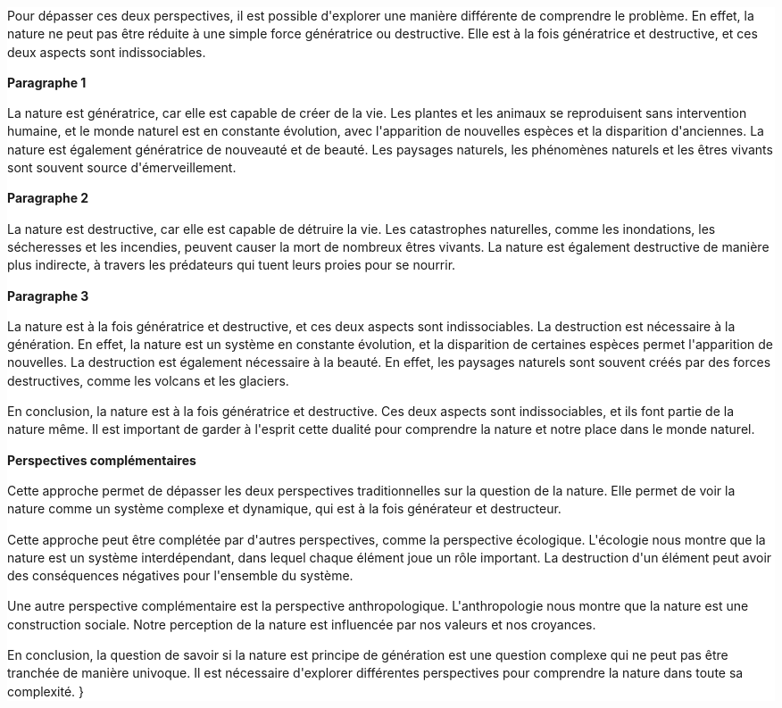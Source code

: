 Pour dépasser ces deux perspectives, il est possible d'explorer une manière différente de comprendre le problème. En effet, la nature ne peut pas être réduite à une simple force génératrice ou destructive. Elle est à la fois génératrice et destructive, et ces deux aspects sont indissociables.

**Paragraphe 1**

La nature est génératrice, car elle est capable de créer de la vie. Les plantes et les animaux se reproduisent sans intervention humaine, et le monde naturel est en constante évolution, avec l'apparition de nouvelles espèces et la disparition d'anciennes. La nature est également génératrice de nouveauté et de beauté. Les paysages naturels, les phénomènes naturels et les êtres vivants sont souvent source d'émerveillement.

**Paragraphe 2**

La nature est destructive, car elle est capable de détruire la vie. Les catastrophes naturelles, comme les inondations, les sécheresses et les incendies, peuvent causer la mort de nombreux êtres vivants. La nature est également destructive de manière plus indirecte, à travers les prédateurs qui tuent leurs proies pour se nourrir.

**Paragraphe 3**

La nature est à la fois génératrice et destructive, et ces deux aspects sont indissociables. La destruction est nécessaire à la génération. En effet, la nature est un système en constante évolution, et la disparition de certaines espèces permet l'apparition de nouvelles. La destruction est également nécessaire à la beauté. En effet, les paysages naturels sont souvent créés par des forces destructives, comme les volcans et les glaciers.

En conclusion, la nature est à la fois génératrice et destructive. Ces deux aspects sont indissociables, et ils font partie de la nature même. Il est important de garder à l'esprit cette dualité pour comprendre la nature et notre place dans le monde naturel.

**Perspectives complémentaires**

Cette approche permet de dépasser les deux perspectives traditionnelles sur la question de la nature. Elle permet de voir la nature comme un système complexe et dynamique, qui est à la fois générateur et destructeur.

Cette approche peut être complétée par d'autres perspectives, comme la perspective écologique. L'écologie nous montre que la nature est un système interdépendant, dans lequel chaque élément joue un rôle important. La destruction d'un élément peut avoir des conséquences négatives pour l'ensemble du système.

Une autre perspective complémentaire est la perspective anthropologique. L'anthropologie nous montre que la nature est une construction sociale. Notre perception de la nature est influencée par nos valeurs et nos croyances.

En conclusion, la question de savoir si la nature est principe de génération est une question complexe qui ne peut pas être tranchée de manière univoque. Il est nécessaire d'explorer différentes perspectives pour comprendre la nature dans toute sa complexité.
}

